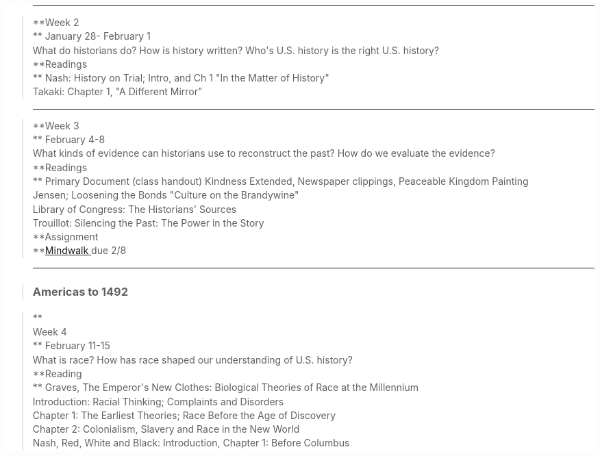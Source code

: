 >

> * * *

>

>  
>  **Week 2  
>  ** January 28- February 1  
>  What do historians do? How is history written? Who's U.S. history is the
right U.S. history?  
>  **Readings  
>  ** Nash: History on Trial; Intro, and Ch 1 "In the Matter of History"  
>  Takaki: Chapter 1, "A Different Mirror"

>

> * * *

>

>  
>  **Week 3  
>  ** February 4-8  
>  What kinds of evidence can historians use to reconstruct the past? How do
we evaluate the evidence?  
>  **Readings  
>  ** Primary Document (class handout) Kindness Extended, Newspaper clippings,
Peaceable Kingdom Painting  
>  Jensen; Loosening the Bonds "Culture on the Brandywine"  
>  Library of Congress: The Historians' Sources  
>  Trouillot: Silencing the Past: The Power in the Story  
>  **Assignment  
>  **[Mindwalk ](Mindwalk.pdf)due 2/8

>

> * * *

>

> ###  Americas to 1492

>

> **  
> Week 4  
>  ** February 11-15  
>  What is race? How has race shaped our understanding of U.S. history?  
>  **Reading  
>  ** Graves, The Emperor's New Clothes: Biological Theories of Race at the
Millennium  
>  Introduction: Racial Thinking; Complaints and Disorders  
>  Chapter 1: The Earliest Theories; Race Before the Age of Discovery  
>  Chapter 2: Colonialism, Slavery and Race in the New World  
>  Nash, Red, White and Black: Introduction, Chapter 1: Before Columbus
